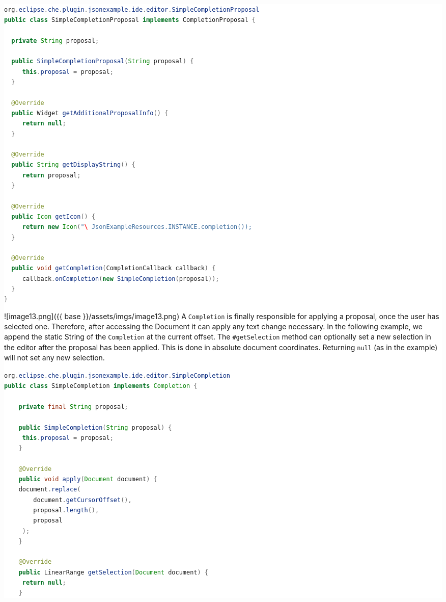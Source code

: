 ```java  
org.eclipse.che.plugin.jsonexample.ide.editor.SimpleCompletionProposal
public class SimpleCompletionProposal implements CompletionProposal {

  private String proposal;

  public SimpleCompletionProposal(String proposal) {
     this.proposal = proposal;
  }

  @Override
  public Widget getAdditionalProposalInfo() {
     return null;
  }

  @Override
  public String getDisplayString() {
     return proposal;
  }

  @Override
  public Icon getIcon() {
     return new Icon("\ JsonExampleResources.INSTANCE.completion());
  }

  @Override
  public void getCompletion(CompletionCallback callback) {
     callback.onCompletion(new SimpleCompletion(proposal));
  }
}

```

![image13.png]({{ base }}/assets/imgs/image13.png)
A `Completion` is finally responsible for applying a proposal, once the user has selected one. Therefore, after accessing the Document it can apply any text change necessary. In the following example, we append the static String of the `Completion` at the current offset. The `#getSelection` method can optionally set a new selection in the editor after the proposal has been applied. This is done in absolute document coordinates. Returning `null` (as in the example) will not set any new selection.

```java  
org.eclipse.che.plugin.jsonexample.ide.editor.SimpleCompletion
public class SimpleCompletion implements Completion {

	private final String proposal;

	public SimpleCompletion(String proposal) {
     this.proposal = proposal;
	}

	@Override
	public void apply(Document document) {
    document.replace(
        document.getCursorOffset(),
        proposal.length(),
        proposal
     );
	}

	@Override
	public LinearRange getSelection(Document document) {
     return null;
	}
```
